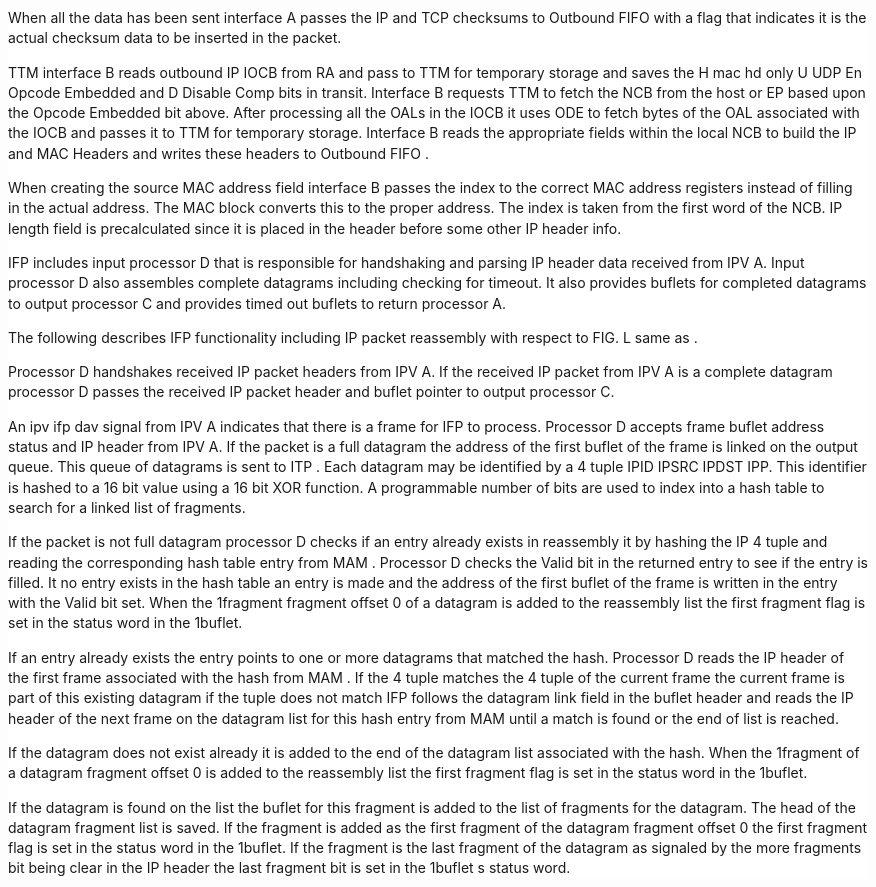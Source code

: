 When all the data has been sent interface A passes the IP and TCP checksums to Outbound FIFO with a flag that indicates it is the actual checksum data to be inserted in the packet.

TTM interface B reads outbound IP IOCB from RA and pass to TTM for temporary storage and saves the H mac hd only U UDP En Opcode Embedded and D Disable Comp bits in transit. Interface B requests TTM to fetch the NCB from the host or EP based upon the Opcode Embedded bit above. After processing all the OALs in the IOCB it uses ODE to fetch bytes of the OAL associated with the IOCB and passes it to TTM for temporary storage. Interface B reads the appropriate fields within the local NCB to build the IP and MAC Headers and writes these headers to Outbound FIFO .

When creating the source MAC address field interface B passes the index to the correct MAC address registers instead of filling in the actual address. The MAC block converts this to the proper address. The index is taken from the first word of the NCB. IP length field is precalculated since it is placed in the header before some other IP header info.

IFP includes input processor D that is responsible for handshaking and parsing IP header data received from IPV A. Input processor D also assembles complete datagrams including checking for timeout. It also provides buflets for completed datagrams to output processor C and provides timed out buflets to return processor A.

The following describes IFP functionality including IP packet reassembly with respect to FIG. L same as .

Processor D handshakes received IP packet headers from IPV A. If the received IP packet from IPV A is a complete datagram processor D passes the received IP packet header and buflet pointer to output processor C.

An ipv ifp dav signal from IPV A indicates that there is a frame for IFP to process. Processor D accepts frame buflet address status and IP header from IPV A. If the packet is a full datagram the address of the first buflet of the frame is linked on the output queue. This queue of datagrams is sent to ITP . Each datagram may be identified by a 4 tuple IPID IPSRC IPDST IPP. This identifier is hashed to a 16 bit value using a 16 bit XOR function. A programmable number of bits are used to index into a hash table to search for a linked list of fragments.

If the packet is not full datagram processor D checks if an entry already exists in reassembly it by hashing the IP 4 tuple and reading the corresponding hash table entry from MAM . Processor D checks the Valid bit in the returned entry to see if the entry is filled. It no entry exists in the hash table an entry is made and the address of the first buflet of the frame is written in the entry with the Valid bit set. When the 1fragment fragment offset 0 of a datagram is added to the reassembly list the first fragment flag is set in the status word in the 1buflet.

If an entry already exists the entry points to one or more datagrams that matched the hash. Processor D reads the IP header of the first frame associated with the hash from MAM . If the 4 tuple matches the 4 tuple of the current frame the current frame is part of this existing datagram if the tuple does not match IFP follows the datagram link field in the buflet header and reads the IP header of the next frame on the datagram list for this hash entry from MAM until a match is found or the end of list is reached.

If the datagram does not exist already it is added to the end of the datagram list associated with the hash. When the 1fragment of a datagram fragment offset 0 is added to the reassembly list the first fragment flag is set in the status word in the 1buflet.

If the datagram is found on the list the buflet for this fragment is added to the list of fragments for the datagram. The head of the datagram fragment list is saved. If the fragment is added as the first fragment of the datagram fragment offset 0 the first fragment flag is set in the status word in the 1buflet. If the fragment is the last fragment of the datagram as signaled by the more fragments bit being clear in the IP header the last fragment bit is set in the 1buflet s status word.
